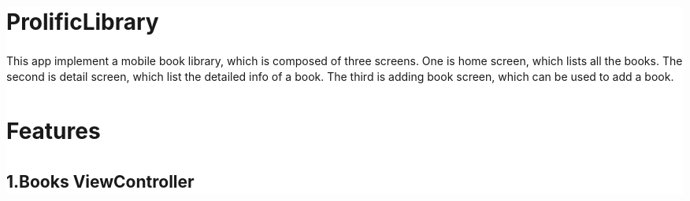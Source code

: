 ProlificLibrary
===============

This app implement a mobile book library, which is composed of three screens.
One is home screen, which lists all the books. The second is detail screen, which list the detailed info of a book.
The third is adding book screen, which can be used to add a book.


Features
===============
1.Books ViewController
-----------
